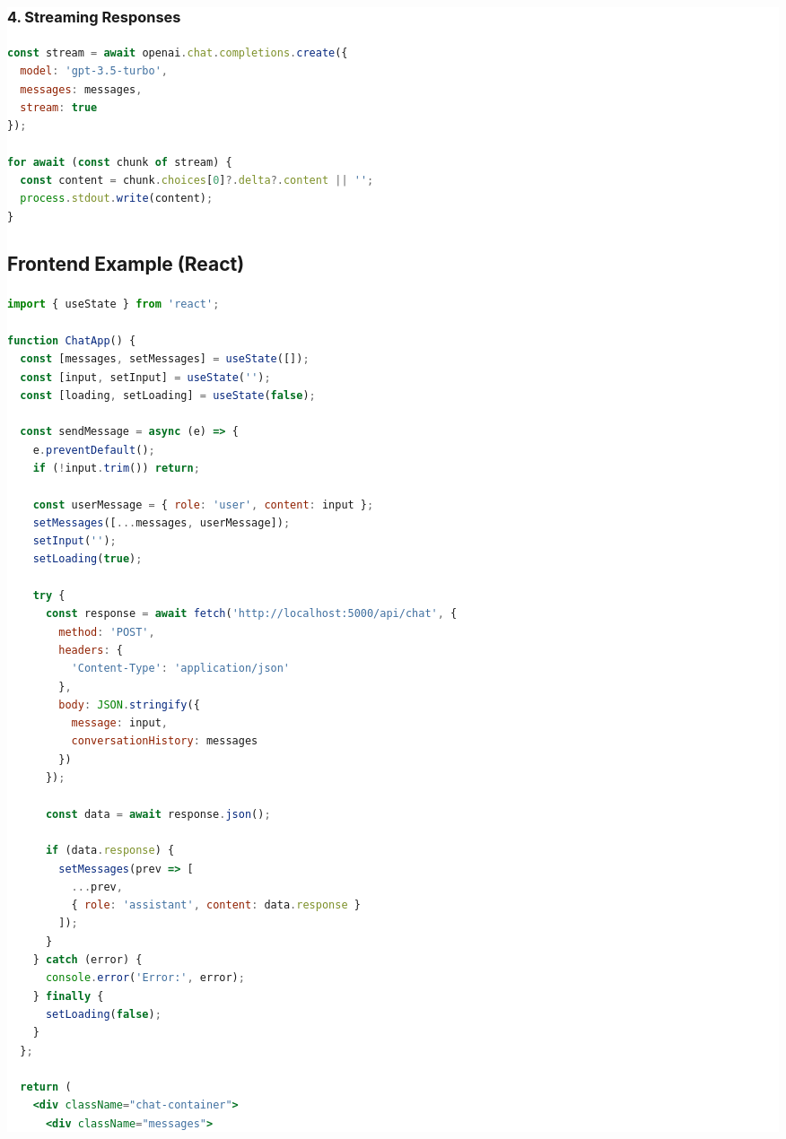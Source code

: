 ### 4. Streaming Responses
```javascript
const stream = await openai.chat.completions.create({
  model: 'gpt-3.5-turbo',
  messages: messages,
  stream: true
});

for await (const chunk of stream) {
  const content = chunk.choices[0]?.delta?.content || '';
  process.stdout.write(content);
}
```

## Frontend Example (React)

```jsx
import { useState } from 'react';

function ChatApp() {
  const [messages, setMessages] = useState([]);
  const [input, setInput] = useState('');
  const [loading, setLoading] = useState(false);

  const sendMessage = async (e) => {
    e.preventDefault();
    if (!input.trim()) return;

    const userMessage = { role: 'user', content: input };
    setMessages([...messages, userMessage]);
    setInput('');
    setLoading(true);

    try {
      const response = await fetch('http://localhost:5000/api/chat', {
        method: 'POST',
        headers: {
          'Content-Type': 'application/json'
        },
        body: JSON.stringify({
          message: input,
          conversationHistory: messages
        })
      });

      const data = await response.json();

      if (data.response) {
        setMessages(prev => [
          ...prev,
          { role: 'assistant', content: data.response }
        ]);
      }
    } catch (error) {
      console.error('Error:', error);
    } finally {
      setLoading(false);
    }
  };

  return (
    <div className="chat-container">
      <div className="messages">
```
